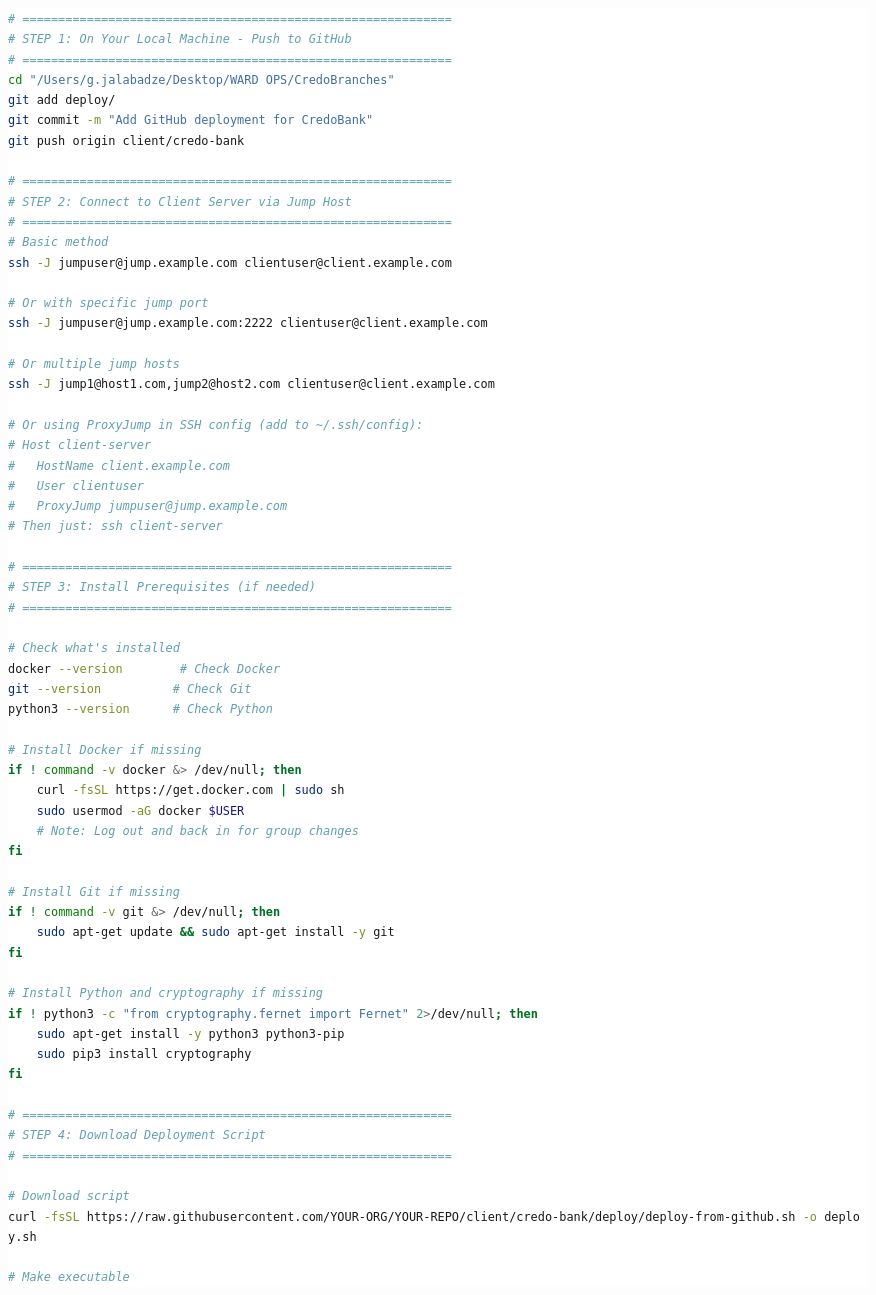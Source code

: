```bash
# ============================================================
# STEP 1: On Your Local Machine - Push to GitHub
# ============================================================
cd "/Users/g.jalabadze/Desktop/WARD OPS/CredoBranches"
git add deploy/
git commit -m "Add GitHub deployment for CredoBank"
git push origin client/credo-bank

# ============================================================
# STEP 2: Connect to Client Server via Jump Host
# ============================================================
# Basic method
ssh -J jumpuser@jump.example.com clientuser@client.example.com

# Or with specific jump port
ssh -J jumpuser@jump.example.com:2222 clientuser@client.example.com

# Or multiple jump hosts
ssh -J jump1@host1.com,jump2@host2.com clientuser@client.example.com

# Or using ProxyJump in SSH config (add to ~/.ssh/config):
# Host client-server
#   HostName client.example.com
#   User clientuser
#   ProxyJump jumpuser@jump.example.com
# Then just: ssh client-server

# ============================================================
# STEP 3: Install Prerequisites (if needed)
# ============================================================

# Check what's installed
docker --version        # Check Docker
git --version          # Check Git
python3 --version      # Check Python

# Install Docker if missing
if ! command -v docker &> /dev/null; then
    curl -fsSL https://get.docker.com | sudo sh
    sudo usermod -aG docker $USER
    # Note: Log out and back in for group changes
fi

# Install Git if missing
if ! command -v git &> /dev/null; then
    sudo apt-get update && sudo apt-get install -y git
fi

# Install Python and cryptography if missing
if ! python3 -c "from cryptography.fernet import Fernet" 2>/dev/null; then
    sudo apt-get install -y python3 python3-pip
    sudo pip3 install cryptography
fi

# ============================================================
# STEP 4: Download Deployment Script
# ============================================================

# Download script
curl -fsSL https://raw.githubusercontent.com/YOUR-ORG/YOUR-REPO/client/credo-bank/deploy/deploy-from-github.sh -o deploy.sh

# Make executable
```